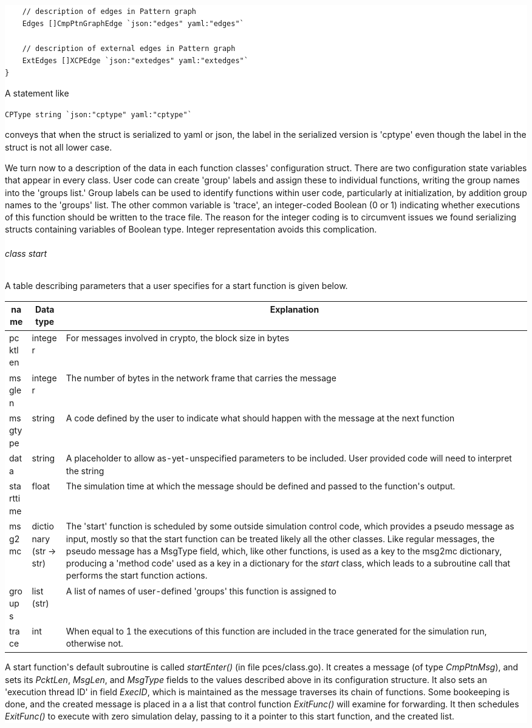 ```
    // description of edges in Pattern graph
    Edges []CmpPtnGraphEdge `json:"edges" yaml:"edges"`

    // description of external edges in Pattern graph
    ExtEdges []XCPEdge `json:"extedges" yaml:"extedges"`
}
```

A statement like

```
CPType string `json:"cptype" yaml:"cptype"`
```

conveys that when the struct is serialized to yaml or json, the label in the serialized version is 'cptype' even though the label in the struct is not all lower case.

We turn now to a description of the data in each function classes' configuration struct.  There are two configuration state variables that appear in every class.    User code can create 'group' labels and assign these to individual functions, writing the group names into the 'groups list.'  Group labels can be used to identify functions within user code, particularly at initialization, by addition group names to the 'groups' list.    The other common variable is 'trace', an integer-coded Boolean (0 or 1) indicating whether executions of this function should be written to the trace file.  The reason for the integer coding is to circumvent issues we found serializing structs containing variables of Boolean type.  Integer representation avoids this complication.

###### class start

A table describing parameters that a user specifies for a start function is given below.

| name      | Data type               | Explanation                                                  |
| --------- | ----------------------- | ------------------------------------------------------------ |
| pcktlen   | integer                 | For messages involved in crypto, the block size in bytes     |
| msglen    | integer                 | The number of bytes in the network frame that carries the message |
| msgtype   | string                  | A code defined by the user to indicate what should happen with the message at the next function |
| data      | string                  | A placeholder to allow as-yet-unspecified parameters to be included.  User provided code will need to interpret the string |
| starttime | float                   | The simulation time at which the message should be defined and passed to the function's output. |
| msg2mc    | dictionary (str -> str) | The 'start' function is scheduled by some outside simulation control code, which provides a pseudo message as input, mostly so that the start function can be treated likely all the other classes.   Like regular messages, the pseudo message has a MsgType field, which, like other functions, is used as a key to the msg2mc dictionary, producing a 'method code' used as a key in a dictionary for the  *start* class, which leads to a subroutine call that performs the start function actions. |
| groups    | list (str)              | A list of names of user-defined 'groups' this function is assigned to |
| trace     | int                     | When equal to 1 the executions of this function are included in the trace generated for the simulation run, otherwise not. |

A start function's default subroutine is called *startEnter()* (in file pces/class.go).  It creates a message (of type *CmpPtnMsg*), and sets its *PcktLen*, *MsgLen*, and *MsgType* fields to the values described above in its configuration structure.   It also sets an 'execution thread ID' in field *ExecID*, which is maintained as the message traverses its chain of functions. Some bookeeping is done, and the created message is placed in a a list that control function *ExitFunc()* will examine for forwarding.   It then schedules *ExitFunc()* to execute with zero simulation delay, passing to it a pointer to this start function, and the created list.
